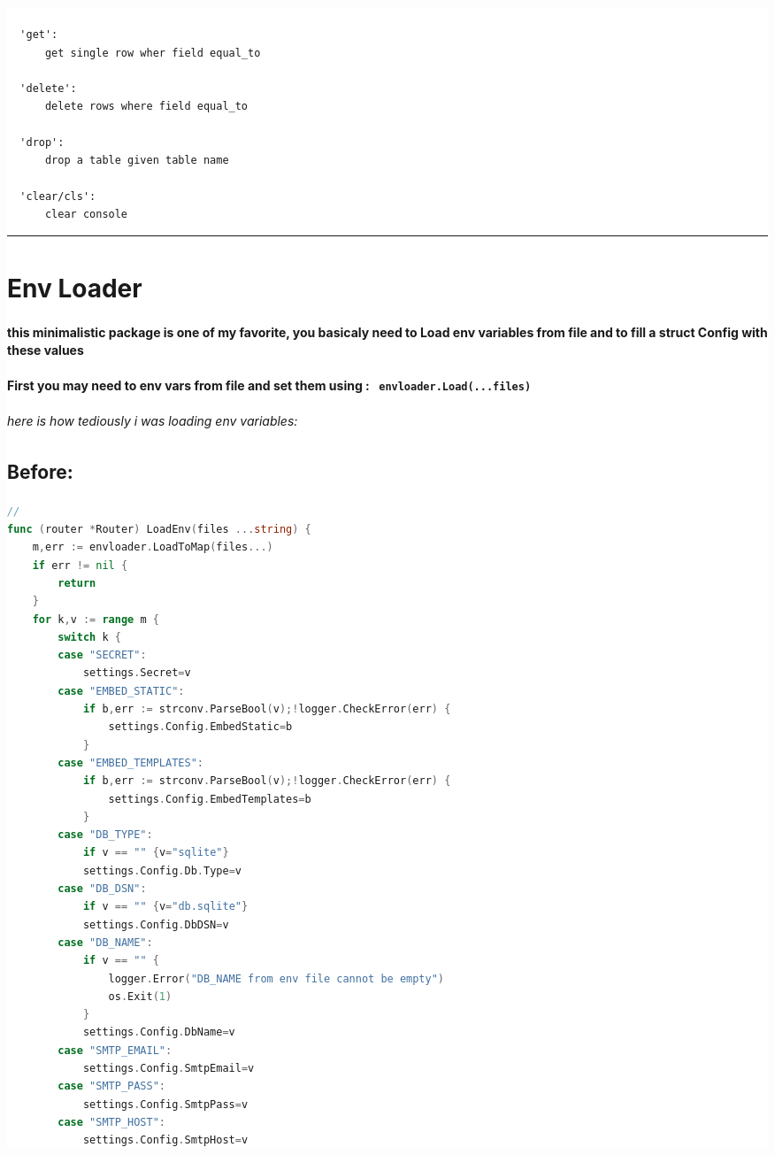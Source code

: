 ```shell

  'get':
	  get single row wher field equal_to

  'delete':
	  delete rows where field equal_to

  'drop':
	  drop a table given table name

  'clear/cls':
	  clear console
```
---
# Env Loader
#### this minimalistic package is one of my favorite, you basicaly need to Load env variables from file and to fill a struct Config with these values
#### First you may need to env vars from file and set them using : ``` envloader.Load(...files)```
###### here is how tediously i was loading env variables:
## Before:
```go
//  
func (router *Router) LoadEnv(files ...string) {
	m,err := envloader.LoadToMap(files...)
	if err != nil {
		return
	}
	for k,v := range m {
		switch k {
		case "SECRET":
			settings.Secret=v
		case "EMBED_STATIC":
			if b,err := strconv.ParseBool(v);!logger.CheckError(err) {
				settings.Config.EmbedStatic=b
			}
		case "EMBED_TEMPLATES":
			if b,err := strconv.ParseBool(v);!logger.CheckError(err) {
				settings.Config.EmbedTemplates=b
			}
		case "DB_TYPE":
			if v == "" {v="sqlite"}
			settings.Config.Db.Type=v
		case "DB_DSN":
			if v == "" {v="db.sqlite"}
			settings.Config.DbDSN=v
		case "DB_NAME":
			if v == "" {
				logger.Error("DB_NAME from env file cannot be empty")
				os.Exit(1)
			}
			settings.Config.DbName=v
		case "SMTP_EMAIL":
			settings.Config.SmtpEmail=v
		case "SMTP_PASS":
			settings.Config.SmtpPass=v
		case "SMTP_HOST":
			settings.Config.SmtpHost=v
```